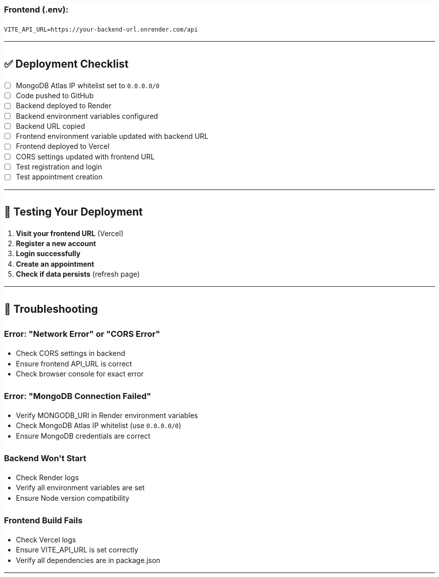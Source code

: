 ### Frontend (.env):
```env
VITE_API_URL=https://your-backend-url.onrender.com/api
```

---

## ✅ Deployment Checklist

- [ ] MongoDB Atlas IP whitelist set to `0.0.0.0/0`
- [ ] Code pushed to GitHub
- [ ] Backend deployed to Render
- [ ] Backend environment variables configured
- [ ] Backend URL copied
- [ ] Frontend environment variable updated with backend URL
- [ ] Frontend deployed to Vercel
- [ ] CORS settings updated with frontend URL
- [ ] Test registration and login
- [ ] Test appointment creation

---

## 🧪 Testing Your Deployment

1. **Visit your frontend URL** (Vercel)
2. **Register a new account**
3. **Login successfully**
4. **Create an appointment**
5. **Check if data persists** (refresh page)

---

## 🐛 Troubleshooting

### Error: "Network Error" or "CORS Error"
- Check CORS settings in backend
- Ensure frontend API_URL is correct
- Check browser console for exact error

### Error: "MongoDB Connection Failed"
- Verify MONGODB_URI in Render environment variables
- Check MongoDB Atlas IP whitelist (use `0.0.0.0/0`)
- Ensure MongoDB credentials are correct

### Backend Won't Start
- Check Render logs
- Verify all environment variables are set
- Ensure Node version compatibility

### Frontend Build Fails
- Check Vercel logs
- Ensure VITE_API_URL is set correctly
- Verify all dependencies are in package.json

---